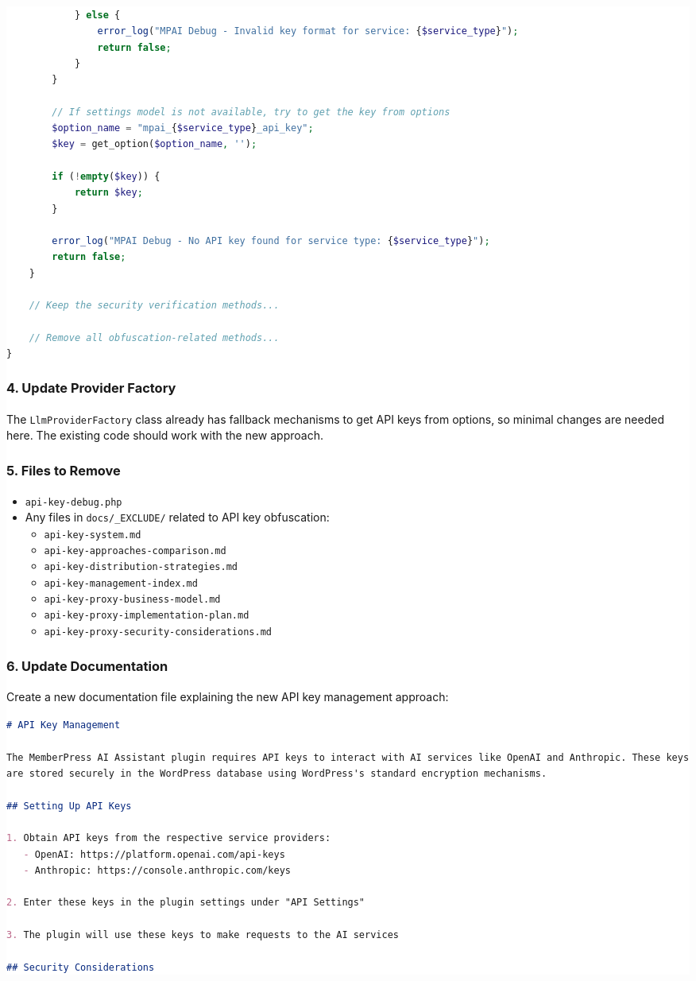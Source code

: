 ```php
            } else {
                error_log("MPAI Debug - Invalid key format for service: {$service_type}");
                return false;
            }
        }
        
        // If settings model is not available, try to get the key from options
        $option_name = "mpai_{$service_type}_api_key";
        $key = get_option($option_name, '');
        
        if (!empty($key)) {
            return $key;
        }
        
        error_log("MPAI Debug - No API key found for service type: {$service_type}");
        return false;
    }
    
    // Keep the security verification methods...
    
    // Remove all obfuscation-related methods...
}
```

### 4. Update Provider Factory

The `LlmProviderFactory` class already has fallback mechanisms to get API keys from options, so minimal changes are needed here. The existing code should work with the new approach.

### 5. Files to Remove

- `api-key-debug.php`
- Any files in `docs/_EXCLUDE/` related to API key obfuscation:
  - `api-key-system.md`
  - `api-key-approaches-comparison.md`
  - `api-key-distribution-strategies.md`
  - `api-key-management-index.md`
  - `api-key-proxy-business-model.md`
  - `api-key-proxy-implementation-plan.md`
  - `api-key-proxy-security-considerations.md`

### 6. Update Documentation

Create a new documentation file explaining the new API key management approach:

```markdown
# API Key Management

The MemberPress AI Assistant plugin requires API keys to interact with AI services like OpenAI and Anthropic. These keys are stored securely in the WordPress database using WordPress's standard encryption mechanisms.

## Setting Up API Keys

1. Obtain API keys from the respective service providers:
   - OpenAI: https://platform.openai.com/api-keys
   - Anthropic: https://console.anthropic.com/keys

2. Enter these keys in the plugin settings under "API Settings"

3. The plugin will use these keys to make requests to the AI services

## Security Considerations

```